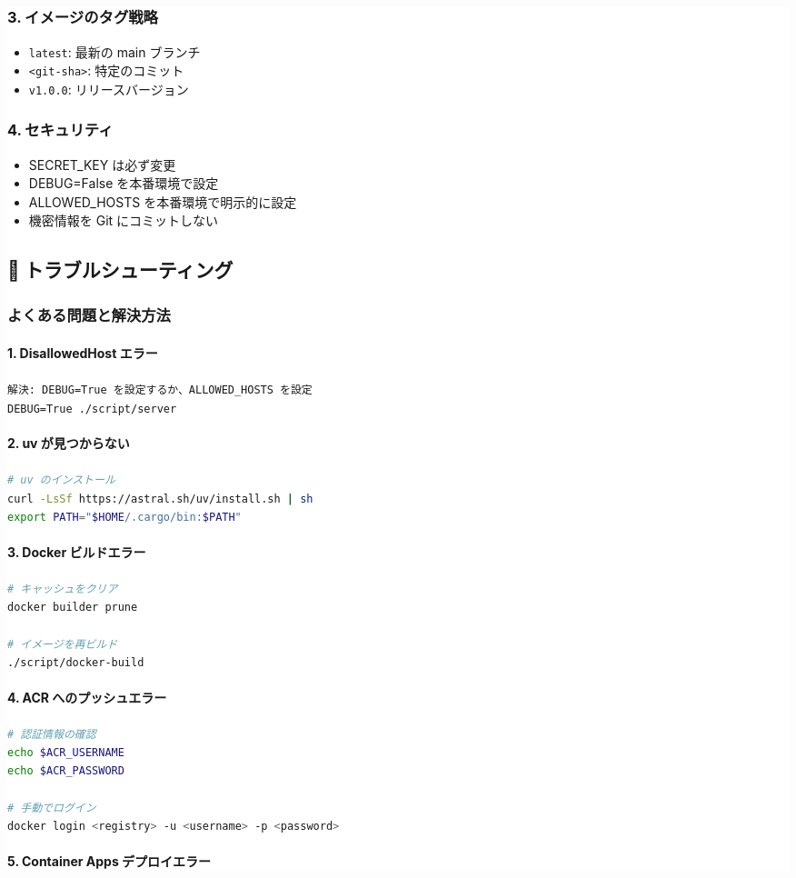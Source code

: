 ### 3. イメージのタグ戦略

- `latest`: 最新の main ブランチ
- `<git-sha>`: 特定のコミット
- `v1.0.0`: リリースバージョン

### 4. セキュリティ

- SECRET_KEY は必ず変更
- DEBUG=False を本番環境で設定
- ALLOWED_HOSTS を本番環境で明示的に設定
- 機密情報を Git にコミットしない

## 🐛 トラブルシューティング

### よくある問題と解決方法

#### 1. DisallowedHost エラー

```
解決: DEBUG=True を設定するか、ALLOWED_HOSTS を設定
DEBUG=True ./script/server
```

#### 2. uv が見つからない

```bash
# uv のインストール
curl -LsSf https://astral.sh/uv/install.sh | sh
export PATH="$HOME/.cargo/bin:$PATH"
```

#### 3. Docker ビルドエラー

```bash
# キャッシュをクリア
docker builder prune

# イメージを再ビルド
./script/docker-build
```

#### 4. ACR へのプッシュエラー

```bash
# 認証情報の確認
echo $ACR_USERNAME
echo $ACR_PASSWORD

# 手動でログイン
docker login <registry> -u <username> -p <password>
```

#### 5. Container Apps デプロイエラー
